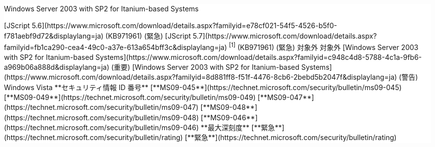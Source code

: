 Windows Server 2003 with SP2 for Itanium-based Systems
</td>
<td style="border:1px solid black;">
[JScript 5.6](https://www.microsoft.com/download/details.aspx?familyid=e78cf021-54f5-4526-b5f0-f781aebf9d72&displaylang=ja)  
(KB971961)  
(緊急)  
[JScript 5.7](https://www.microsoft.com/download/details.aspx?familyid=fb1ca290-cea4-49c0-a37e-613a654bff3c&displaylang=ja) <sup>[1]</sup>
(KB971961)  
(緊急)
</td>
<td style="border:1px solid black;">
対象外
</td>
<td style="border:1px solid black;">
対象外
</td>
<td style="border:1px solid black;">
[Windows Server 2003 with SP2 for Itanium-based Systems](https://www.microsoft.com/download/details.aspx?familyid=c948c4d8-5788-4c1a-9fb6-a969b06a888d&displaylang=ja)  
(重要)
</td>
<td style="border:1px solid black;">
[Windows Server 2003 with SP2 for Itanium-based Systems](https://www.microsoft.com/download/details.aspx?familyid=8d881ff8-f51f-4476-8cb6-2bebd5b2047f&displaylang=ja)  
(警告)
</td>
</tr>
<tr>
<th colspan="6">
Windows Vista
</th>
</tr>
<tr>
<td style="border:1px solid black;">
**セキュリティ情報 ID 番号**
</td>
<td style="border:1px solid black;">
[**MS09-045**](https://technet.microsoft.com/security/bulletin/ms09-045)
</td>
<td style="border:1px solid black;">
[**MS09-049**](https://technet.microsoft.com/security/bulletin/ms09-049)
</td>
<td style="border:1px solid black;">
[**MS09-047**](https://technet.microsoft.com/security/bulletin/ms09-047)
</td>
<td style="border:1px solid black;">
[**MS09-048**](https://technet.microsoft.com/security/bulletin/ms09-048)
</td>
<td style="border:1px solid black;">
[**MS09-046**](https://technet.microsoft.com/security/bulletin/ms09-046)
</td>
</tr>
<tr class="alternateRow">
<td style="border:1px solid black;">
**最大深刻度**
</td>
<td style="border:1px solid black;">
[**緊急**](https://technet.microsoft.com/security/bulletin/rating)
</td>
<td style="border:1px solid black;">
[**緊急**](https://technet.microsoft.com/security/bulletin/rating)
</td>